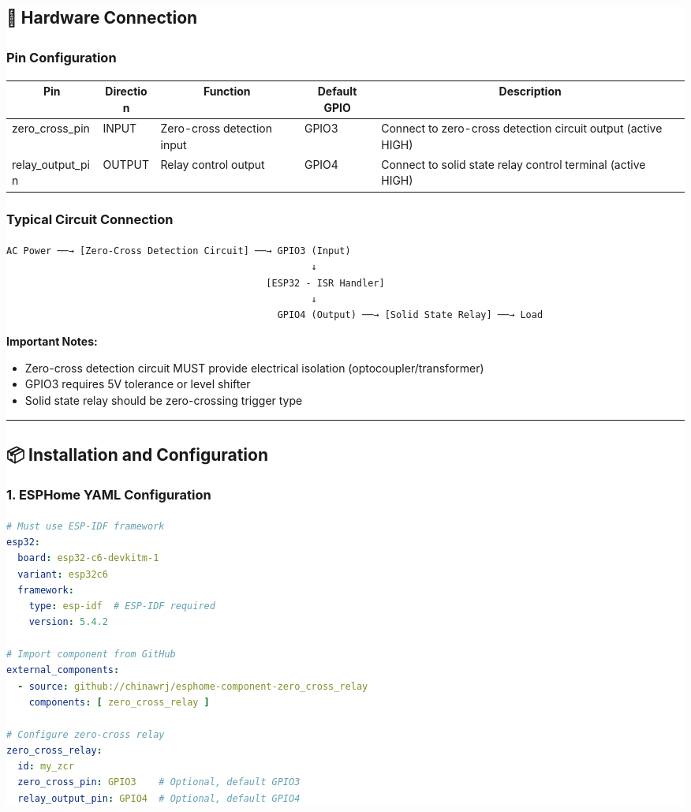 
## 🔧 Hardware Connection

### Pin Configuration

| Pin | Direction | Function | Default GPIO | Description |
|-----|-----------|----------|--------------|-------------|
| zero_cross_pin | INPUT | Zero-cross detection input | GPIO3 | Connect to zero-cross detection circuit output (active HIGH) |
| relay_output_pin | OUTPUT | Relay control output | GPIO4 | Connect to solid state relay control terminal (active HIGH) |

### Typical Circuit Connection

```
AC Power ──→ [Zero-Cross Detection Circuit] ──→ GPIO3 (Input)
                                                      ↓
                                              [ESP32 - ISR Handler]
                                                      ↓
                                                GPIO4 (Output) ──→ [Solid State Relay] ──→ Load
```

**Important Notes:**
- Zero-cross detection circuit MUST provide electrical isolation (optocoupler/transformer)
- GPIO3 requires 5V tolerance or level shifter
- Solid state relay should be zero-crossing trigger type

---

## 📦 Installation and Configuration

### 1. ESPHome YAML Configuration

```yaml
# Must use ESP-IDF framework
esp32:
  board: esp32-c6-devkitm-1
  variant: esp32c6
  framework:
    type: esp-idf  # ESP-IDF required
    version: 5.4.2

# Import component from GitHub
external_components:
  - source: github://chinawrj/esphome-component-zero_cross_relay
    components: [ zero_cross_relay ]

# Configure zero-cross relay
zero_cross_relay:
  id: my_zcr
  zero_cross_pin: GPIO3    # Optional, default GPIO3
  relay_output_pin: GPIO4  # Optional, default GPIO4
```

